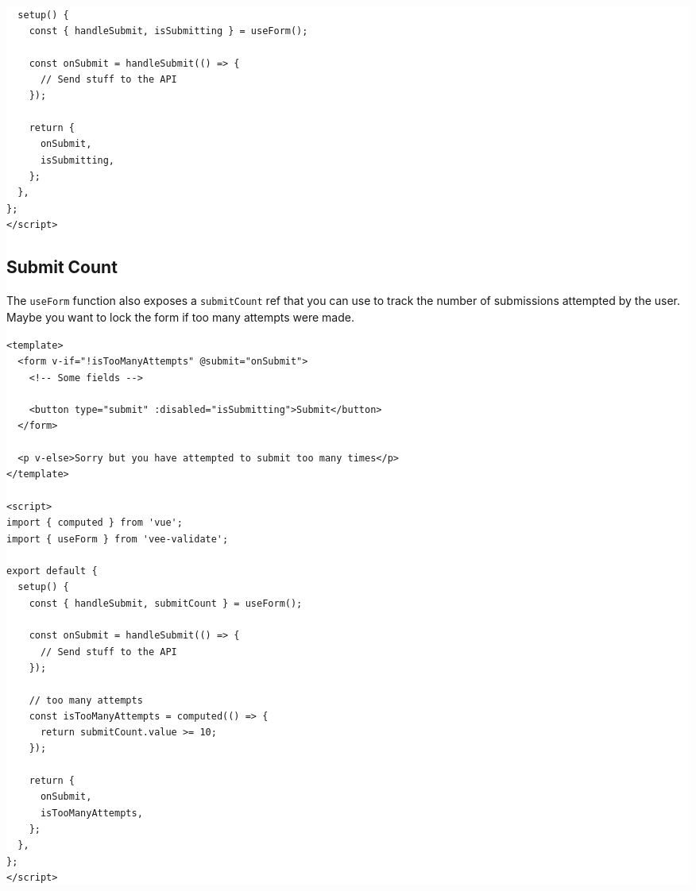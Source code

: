```vue
  setup() {
    const { handleSubmit, isSubmitting } = useForm();

    const onSubmit = handleSubmit(() => {
      // Send stuff to the API
    });

    return {
      onSubmit,
      isSubmitting,
    };
  },
};
</script>
```

## Submit Count

The `useForm` function also exposes a `submitCount` ref that you can use to track the number of submissions attempted by the user. Maybe you want to lock the form if too many attempts were made.

```vue
<template>
  <form v-if="!isTooManyAttempts" @submit="onSubmit">
    <!-- Some fields -->

    <button type="submit" :disabled="isSubmitting">Submit</button>
  </form>

  <p v-else>Sorry but you have attempted to submit too many times</p>
</template>

<script>
import { computed } from 'vue';
import { useForm } from 'vee-validate';

export default {
  setup() {
    const { handleSubmit, submitCount } = useForm();

    const onSubmit = handleSubmit(() => {
      // Send stuff to the API
    });

    // too many attempts
    const isTooManyAttempts = computed(() => {
      return submitCount.value >= 10;
    });

    return {
      onSubmit,
      isTooManyAttempts,
    };
  },
};
</script>
```
